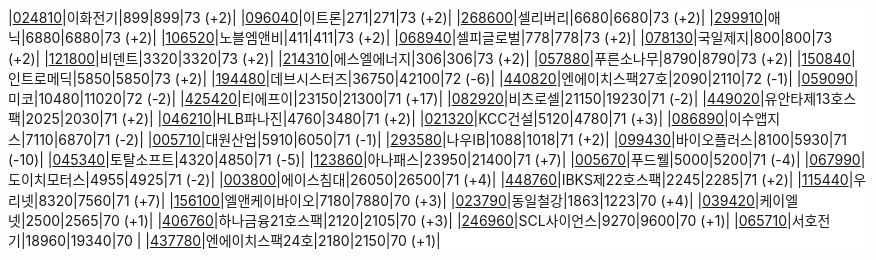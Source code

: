 |[024810](https://finance.daum.net/quotes/A024810)|이화전기|899|899|73 (+2)|
|[096040](https://finance.daum.net/quotes/A096040)|이트론|271|271|73 (+2)|
|[268600](https://finance.daum.net/quotes/A268600)|셀리버리|6680|6680|73 (+2)|
|[299910](https://finance.daum.net/quotes/A299910)|애닉|6880|6880|73 (+2)|
|[106520](https://finance.daum.net/quotes/A106520)|노블엠앤비|411|411|73 (+2)|
|[068940](https://finance.daum.net/quotes/A068940)|셀피글로벌|778|778|73 (+2)|
|[078130](https://finance.daum.net/quotes/A078130)|국일제지|800|800|73 (+2)|
|[121800](https://finance.daum.net/quotes/A121800)|비덴트|3320|3320|73 (+2)|
|[214310](https://finance.daum.net/quotes/A214310)|에스엘에너지|306|306|73 (+2)|
|[057880](https://finance.daum.net/quotes/A057880)|푸른소나무|8790|8790|73 (+2)|
|[150840](https://finance.daum.net/quotes/A150840)|인트로메딕|5850|5850|73 (+2)|
|[194480](https://finance.daum.net/quotes/A194480)|데브시스터즈|36750|42100|72 (-6)|
|[440820](https://finance.daum.net/quotes/A440820)|엔에이치스팩27호|2090|2110|72 (-1)|
|[059090](https://finance.daum.net/quotes/A059090)|미코|10480|11020|72 (-2)|
|[425420](https://finance.daum.net/quotes/A425420)|티에프이|23150|21300|71 (+17)|
|[082920](https://finance.daum.net/quotes/A082920)|비츠로셀|21150|19230|71 (-2)|
|[449020](https://finance.daum.net/quotes/A449020)|유안타제13호스팩|2025|2030|71 (+2)|
|[046210](https://finance.daum.net/quotes/A046210)|HLB파나진|4760|3480|71 (+2)|
|[021320](https://finance.daum.net/quotes/A021320)|KCC건설|5120|4780|71 (+3)|
|[086890](https://finance.daum.net/quotes/A086890)|이수앱지스|7110|6870|71 (-2)|
|[005710](https://finance.daum.net/quotes/A005710)|대원산업|5910|6050|71 (-1)|
|[293580](https://finance.daum.net/quotes/A293580)|나우IB|1088|1018|71 (+2)|
|[099430](https://finance.daum.net/quotes/A099430)|바이오플러스|8100|5930|71 (-10)|
|[045340](https://finance.daum.net/quotes/A045340)|토탈소프트|4320|4850|71 (-5)|
|[123860](https://finance.daum.net/quotes/A123860)|아나패스|23950|21400|71 (+7)|
|[005670](https://finance.daum.net/quotes/A005670)|푸드웰|5000|5200|71 (-4)|
|[067990](https://finance.daum.net/quotes/A067990)|도이치모터스|4955|4925|71 (-2)|
|[003800](https://finance.daum.net/quotes/A003800)|에이스침대|26050|26500|71 (+4)|
|[448760](https://finance.daum.net/quotes/A448760)|IBKS제22호스팩|2245|2285|71 (+2)|
|[115440](https://finance.daum.net/quotes/A115440)|우리넷|8320|7560|71 (+7)|
|[156100](https://finance.daum.net/quotes/A156100)|엘앤케이바이오|7180|7880|70 (+3)|
|[023790](https://finance.daum.net/quotes/A023790)|동일철강|1863|1223|70 (+4)|
|[039420](https://finance.daum.net/quotes/A039420)|케이엘넷|2500|2565|70 (+1)|
|[406760](https://finance.daum.net/quotes/A406760)|하나금융21호스팩|2120|2105|70 (+3)|
|[246960](https://finance.daum.net/quotes/A246960)|SCL사이언스|9270|9600|70 (+1)|
|[065710](https://finance.daum.net/quotes/A065710)|서호전기|18960|19340|70 |
|[437780](https://finance.daum.net/quotes/A437780)|엔에이치스팩24호|2180|2150|70 (+1)|